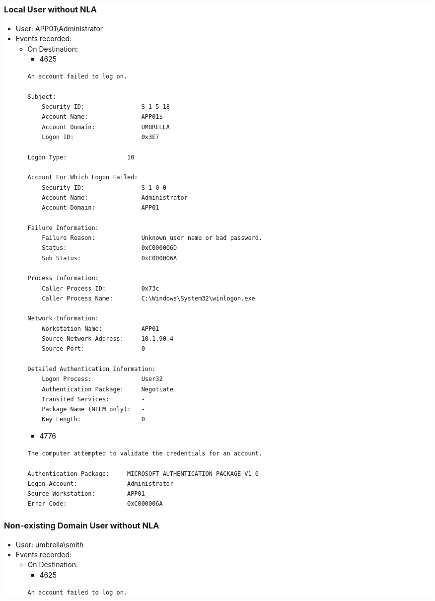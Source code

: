 ### Local User without NLA
- User: APP01\Administrator
- Events recorded:
  - On Destination:
    - 4625
	```	
	An account failed to log on.

	Subject:
		Security ID:             	S-1-5-18
		Account Name:            	APP01$
		Account Domain:          	UMBRELLA
		Logon ID:                	0x3E7

	Logon Type:               	10

	Account For Which Logon Failed:
		Security ID:             	S-1-0-0
		Account Name:            	Administrator
		Account Domain:          	APP01

	Failure Information:
		Failure Reason:          	Unknown user name or bad password.
		Status:                  	0xC000006D
		Sub Status:              	0xC000006A

	Process Information:
		Caller Process ID:       	0x73c
		Caller Process Name:     	C:\Windows\System32\winlogon.exe

	Network Information:
		Workstation Name:        	APP01
		Source Network Address:  	10.1.90.4
		Source Port:             	0

	Detailed Authentication Information:
		Logon Process:           	User32 
		Authentication Package:  	Negotiate
		Transited Services:      	-
		Package Name (NTLM only):	-
		Key Length:              	0
	```	
    - 4776 
	```	
	The computer attempted to validate the credentials for an account.

	Authentication Package:   	MICROSOFT_AUTHENTICATION_PACKAGE_V1_0
	Logon Account:            	Administrator
	Source Workstation:       	APP01
	Error Code:               	0xC000006A
	```	

### Non-existing Domain User without NLA
- User: umbrella\smith
- Events recorded:
  - On Destination:
    - 4625
	```	
	An account failed to log on.
